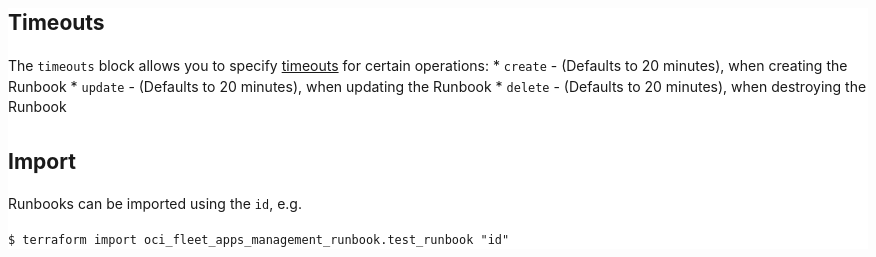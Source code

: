 ## Timeouts

The `timeouts` block allows you to specify [timeouts](https://registry.terraform.io/providers/oracle/oci/latest/docs/guides/changing_timeouts) for certain operations:
	* `create` - (Defaults to 20 minutes), when creating the Runbook
	* `update` - (Defaults to 20 minutes), when updating the Runbook
	* `delete` - (Defaults to 20 minutes), when destroying the Runbook


## Import

Runbooks can be imported using the `id`, e.g.

```
$ terraform import oci_fleet_apps_management_runbook.test_runbook "id"
```

